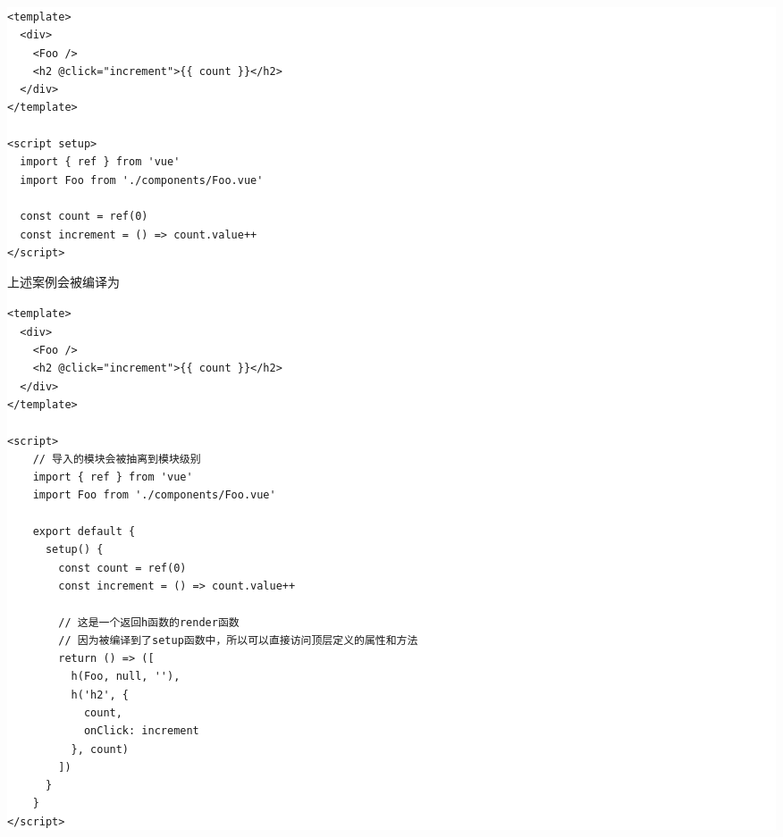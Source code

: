 ```vue
<template>
  <div>
    <Foo />
    <h2 @click="increment">{{ count }}</h2>
  </div>
</template>

<script setup>
  import { ref } from 'vue'
  import Foo from './components/Foo.vue'

  const count = ref(0)
  const increment = () => count.value++
</script>
```

上述案例会被编译为

```vue
<template>
  <div>
    <Foo />
    <h2 @click="increment">{{ count }}</h2>
  </div>
</template>

<script>
    // 导入的模块会被抽离到模块级别
    import { ref } from 'vue'
    import Foo from './components/Foo.vue'

    export default {
      setup() {
        const count = ref(0)
        const increment = () => count.value++

        // 这是一个返回h函数的render函数
        // 因为被编译到了setup函数中，所以可以直接访问顶层定义的属性和方法
        return () => ([
          h(Foo, null, ''),
          h('h2', {
            count,
            onClick: increment
          }, count)
        ])
      }
    }
</script>
```




